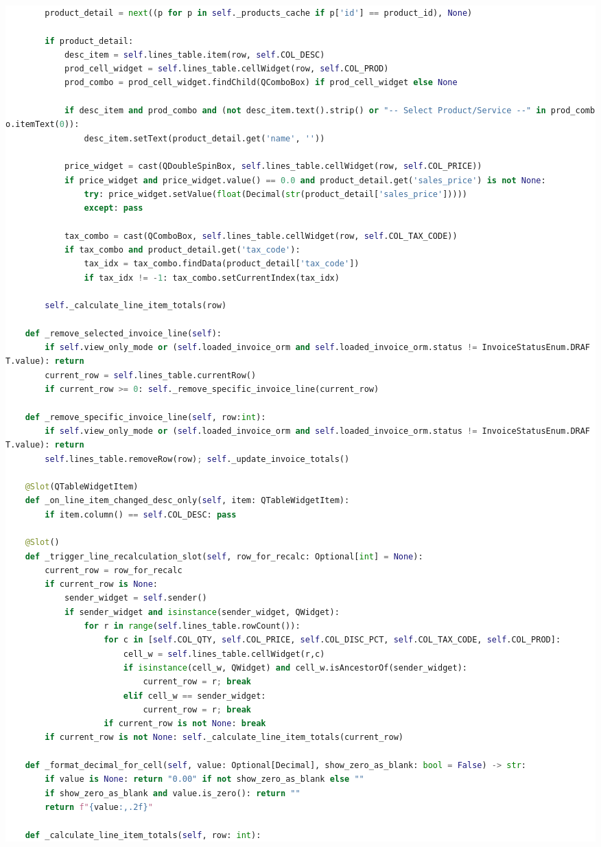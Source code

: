 ```python
        product_detail = next((p for p in self._products_cache if p['id'] == product_id), None)
        
        if product_detail:
            desc_item = self.lines_table.item(row, self.COL_DESC)
            prod_cell_widget = self.lines_table.cellWidget(row, self.COL_PROD)
            prod_combo = prod_cell_widget.findChild(QComboBox) if prod_cell_widget else None

            if desc_item and prod_combo and (not desc_item.text().strip() or "-- Select Product/Service --" in prod_combo.itemText(0)):
                desc_item.setText(product_detail.get('name', ''))
            
            price_widget = cast(QDoubleSpinBox, self.lines_table.cellWidget(row, self.COL_PRICE))
            if price_widget and price_widget.value() == 0.0 and product_detail.get('sales_price') is not None:
                try: price_widget.setValue(float(Decimal(str(product_detail['sales_price']))))
                except: pass 
            
            tax_combo = cast(QComboBox, self.lines_table.cellWidget(row, self.COL_TAX_CODE))
            if tax_combo and product_detail.get('tax_code'):
                tax_idx = tax_combo.findData(product_detail['tax_code'])
                if tax_idx != -1: tax_combo.setCurrentIndex(tax_idx)

        self._calculate_line_item_totals(row)

    def _remove_selected_invoice_line(self):
        if self.view_only_mode or (self.loaded_invoice_orm and self.loaded_invoice_orm.status != InvoiceStatusEnum.DRAFT.value): return
        current_row = self.lines_table.currentRow()
        if current_row >= 0: self._remove_specific_invoice_line(current_row)

    def _remove_specific_invoice_line(self, row:int):
        if self.view_only_mode or (self.loaded_invoice_orm and self.loaded_invoice_orm.status != InvoiceStatusEnum.DRAFT.value): return
        self.lines_table.removeRow(row); self._update_invoice_totals()

    @Slot(QTableWidgetItem)
    def _on_line_item_changed_desc_only(self, item: QTableWidgetItem): 
        if item.column() == self.COL_DESC: pass 

    @Slot() 
    def _trigger_line_recalculation_slot(self, row_for_recalc: Optional[int] = None):
        current_row = row_for_recalc
        if current_row is None: 
            sender_widget = self.sender()
            if sender_widget and isinstance(sender_widget, QWidget):
                for r in range(self.lines_table.rowCount()):
                    for c in [self.COL_QTY, self.COL_PRICE, self.COL_DISC_PCT, self.COL_TAX_CODE, self.COL_PROD]: 
                        cell_w = self.lines_table.cellWidget(r,c)
                        if isinstance(cell_w, QWidget) and cell_w.isAncestorOf(sender_widget): 
                            current_row = r; break
                        elif cell_w == sender_widget:
                            current_row = r; break
                    if current_row is not None: break
        if current_row is not None: self._calculate_line_item_totals(current_row)

    def _format_decimal_for_cell(self, value: Optional[Decimal], show_zero_as_blank: bool = False) -> str:
        if value is None: return "0.00" if not show_zero_as_blank else ""
        if show_zero_as_blank and value.is_zero(): return ""
        return f"{value:,.2f}"

    def _calculate_line_item_totals(self, row: int):
```